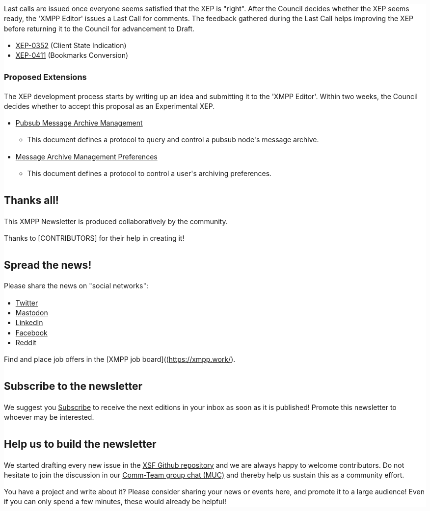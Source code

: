 Last calls are issued once everyone seems satisfied that the XEP is "right". After the Council decides whether the XEP seems ready, the 'XMPP Editor' issues a Last Call for comments. The feedback gathered during the Last Call helps improving the XEP before returning it to the Council for advancement to Draft.

- [XEP-0352](https://xmpp.org/extensions/xep-0352.html) (Client State Indication)
- [XEP-0411](https://xmpp.org/extensions/xep-0411.html) (Bookmarks Conversion)

### Proposed Extensions

The XEP development process starts by writing up an idea and submitting it to the 'XMPP Editor'. Within two weeks, the Council decides whether to accept this proposal as an Experimental XEP.

- [Pubsub Message Archive Management](https://xmpp.org/extensions/inbox/xep-pubsub-mam.html)
  - This document defines a protocol to query and control a pubsub node's message archive.

- [Message Archive Management Preferences](https://xmpp.org/extensions/inbox/xep-mam-prefs.html)
  - This document defines a protocol to control a user's archiving preferences.

## Thanks all!

This XMPP Newsletter is produced collaboratively by the community.

Thanks to [CONTRIBUTORS] for their help in creating it!

## Spread the news!

Please share the news on "social networks":

* [Twitter](https://twitter.com/xmpp)
* [Mastodon](https://fosstodon.org/@xmpp/)
* [LinkedIn](https://www.linkedin.com/company/xmpp-standards-foundation/)
* [Facebook](https://www.facebook.com/jabber/)
* [Reddit](https://www.reddit.com/r/xmpp/)

Find and place job offers in the [XMPP job board]((https://xmpp.work/).

## Subscribe to the newsletter

We suggest you [Subscribe](https://tinyletter.com/xmpp) to receive the next editions in your inbox as soon as it is published! 
Promote this newsletter to whoever may be interested.

## Help us to build the newsletter

We started drafting every new issue in the [XSF Github repository](https://github.com/xsf/xmpp.org/pulls) and we are 
always happy to welcome contributors. Do not hesitate to join the discussion in our [Comm-Team group chat (MUC)](xmpp:commteam@muc.xmpp.org?join) 
and thereby help us sustain this as a community effort. 

You have a project and write about it? Please consider sharing your news or events here, and promote it to a large audience! 
Even if you can only spend a few minutes, these would already be helpful!
